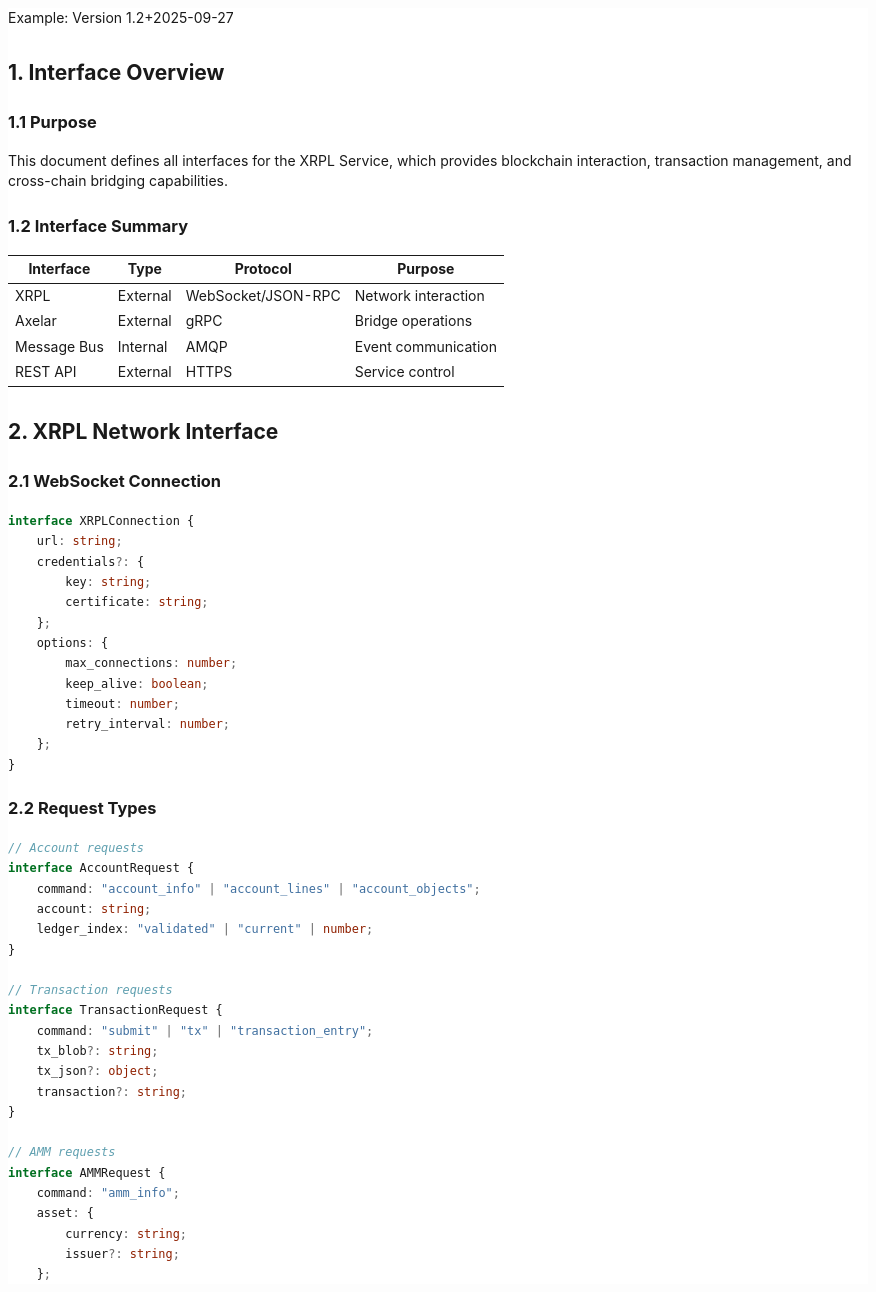Example: Version 1.2+2025-09-27


## 1. Interface Overview

### 1.1 Purpose
This document defines all interfaces for the XRPL Service, which provides blockchain interaction, transaction management, and cross-chain bridging capabilities.

### 1.2 Interface Summary
| Interface | Type | Protocol | Purpose |
|-----------|------|----------|----------|
| XRPL | External | WebSocket/JSON-RPC | Network interaction |
| Axelar | External | gRPC | Bridge operations |
| Message Bus | Internal | AMQP | Event communication |
| REST API | External | HTTPS | Service control |

## 2. XRPL Network Interface

### 2.1 WebSocket Connection
```typescript
interface XRPLConnection {
    url: string;
    credentials?: {
        key: string;
        certificate: string;
    };
    options: {
        max_connections: number;
        keep_alive: boolean;
        timeout: number;
        retry_interval: number;
    };
}
```

### 2.2 Request Types
```typescript
// Account requests
interface AccountRequest {
    command: "account_info" | "account_lines" | "account_objects";
    account: string;
    ledger_index: "validated" | "current" | number;
}

// Transaction requests
interface TransactionRequest {
    command: "submit" | "tx" | "transaction_entry";
    tx_blob?: string;
    tx_json?: object;
    transaction?: string;
}

// AMM requests
interface AMMRequest {
    command: "amm_info";
    asset: {
        currency: string;
        issuer?: string;
    };
```
